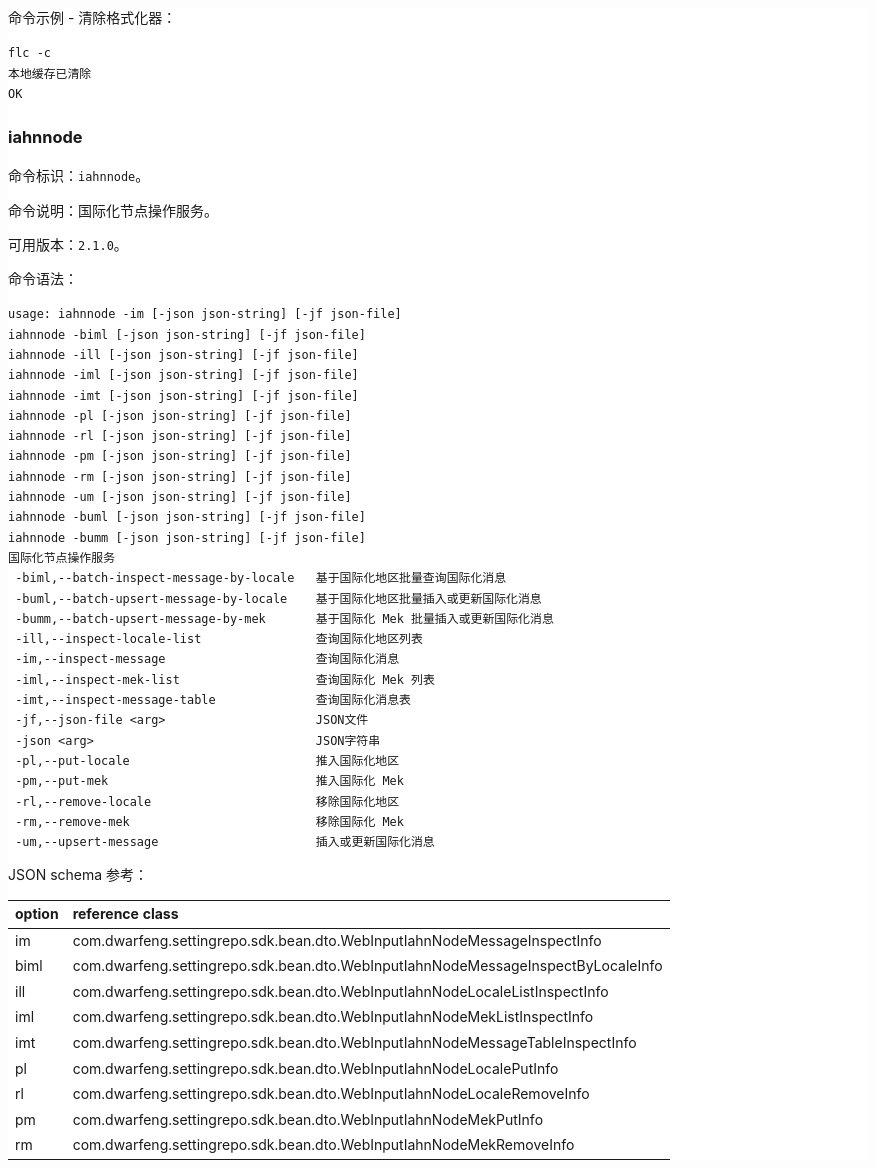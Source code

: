 命令示例 - 清除格式化器：

```text
flc -c
本地缓存已清除
OK
```

### iahnnode

命令标识：`iahnnode`。

命令说明：国际化节点操作服务。

可用版本：`2.1.0`。

命令语法：

```text
usage: iahnnode -im [-json json-string] [-jf json-file]
iahnnode -biml [-json json-string] [-jf json-file]
iahnnode -ill [-json json-string] [-jf json-file]
iahnnode -iml [-json json-string] [-jf json-file]
iahnnode -imt [-json json-string] [-jf json-file]
iahnnode -pl [-json json-string] [-jf json-file]
iahnnode -rl [-json json-string] [-jf json-file]
iahnnode -pm [-json json-string] [-jf json-file]
iahnnode -rm [-json json-string] [-jf json-file]
iahnnode -um [-json json-string] [-jf json-file]
iahnnode -buml [-json json-string] [-jf json-file]
iahnnode -bumm [-json json-string] [-jf json-file]
国际化节点操作服务
 -biml,--batch-inspect-message-by-locale   基于国际化地区批量查询国际化消息
 -buml,--batch-upsert-message-by-locale    基于国际化地区批量插入或更新国际化消息
 -bumm,--batch-upsert-message-by-mek       基于国际化 Mek 批量插入或更新国际化消息
 -ill,--inspect-locale-list                查询国际化地区列表
 -im,--inspect-message                     查询国际化消息
 -iml,--inspect-mek-list                   查询国际化 Mek 列表
 -imt,--inspect-message-table              查询国际化消息表
 -jf,--json-file <arg>                     JSON文件
 -json <arg>                               JSON字符串
 -pl,--put-locale                          推入国际化地区
 -pm,--put-mek                             推入国际化 Mek
 -rl,--remove-locale                       移除国际化地区
 -rm,--remove-mek                          移除国际化 Mek
 -um,--upsert-message                      插入或更新国际化消息
```

JSON schema 参考：

| option | reference class                                                                  |
|:-------|:---------------------------------------------------------------------------------|
| im     | com.dwarfeng.settingrepo.sdk.bean.dto.WebInputIahnNodeMessageInspectInfo         |
| biml   | com.dwarfeng.settingrepo.sdk.bean.dto.WebInputIahnNodeMessageInspectByLocaleInfo |
| ill    | com.dwarfeng.settingrepo.sdk.bean.dto.WebInputIahnNodeLocaleListInspectInfo      |
| iml    | com.dwarfeng.settingrepo.sdk.bean.dto.WebInputIahnNodeMekListInspectInfo         |
| imt    | com.dwarfeng.settingrepo.sdk.bean.dto.WebInputIahnNodeMessageTableInspectInfo    |
| pl     | com.dwarfeng.settingrepo.sdk.bean.dto.WebInputIahnNodeLocalePutInfo              |
| rl     | com.dwarfeng.settingrepo.sdk.bean.dto.WebInputIahnNodeLocaleRemoveInfo           |
| pm     | com.dwarfeng.settingrepo.sdk.bean.dto.WebInputIahnNodeMekPutInfo                 |
| rm     | com.dwarfeng.settingrepo.sdk.bean.dto.WebInputIahnNodeMekRemoveInfo              |